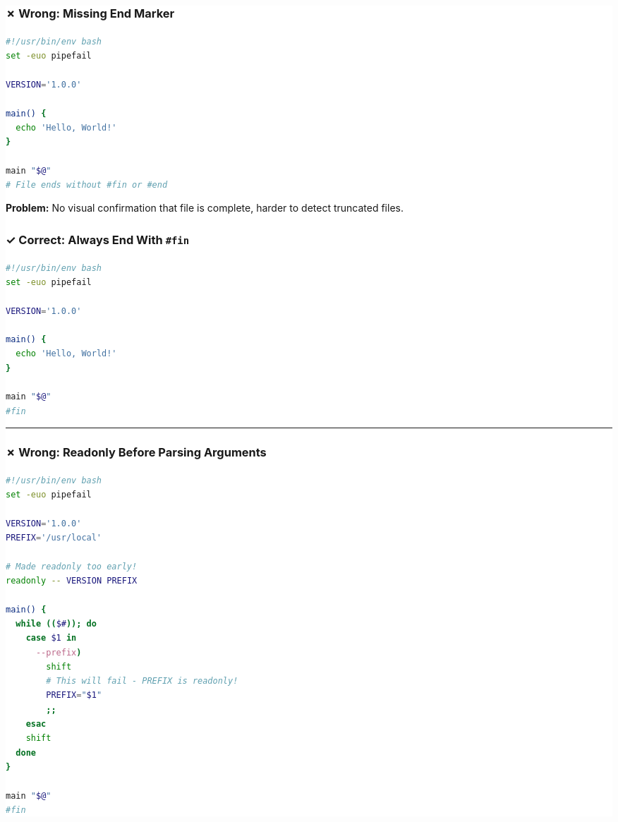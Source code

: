 
### ✗ Wrong: Missing End Marker

```bash
#!/usr/bin/env bash
set -euo pipefail

VERSION='1.0.0'

main() {
  echo 'Hello, World!'
}

main "$@"
# File ends without #fin or #end
```

**Problem:** No visual confirmation that file is complete, harder to detect truncated files.

### ✓ Correct: Always End With `#fin`

```bash
#!/usr/bin/env bash
set -euo pipefail

VERSION='1.0.0'

main() {
  echo 'Hello, World!'
}

main "$@"
#fin
```

---

### ✗ Wrong: Readonly Before Parsing Arguments

```bash
#!/usr/bin/env bash
set -euo pipefail

VERSION='1.0.0'
PREFIX='/usr/local'

# Made readonly too early!
readonly -- VERSION PREFIX

main() {
  while (($#)); do
    case $1 in
      --prefix)
        shift
        # This will fail - PREFIX is readonly!
        PREFIX="$1"
        ;;
    esac
    shift
  done
}

main "$@"
#fin
```
